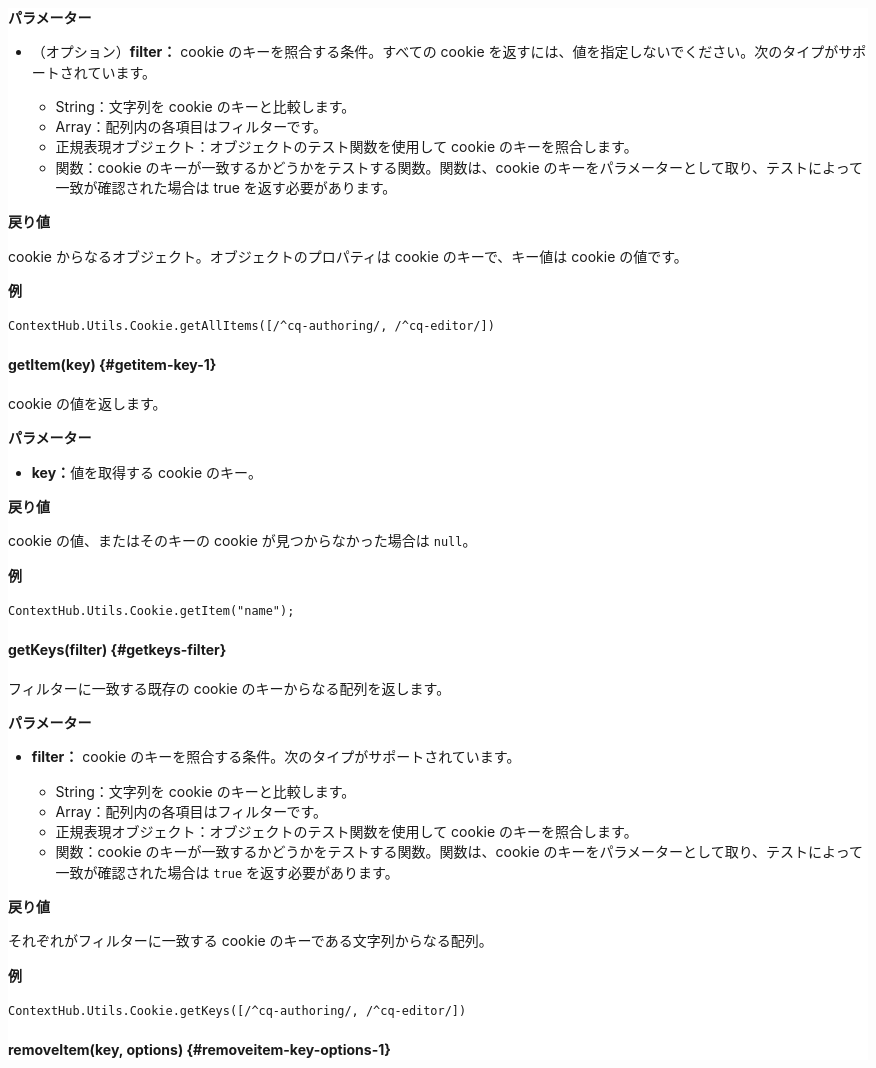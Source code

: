 **パラメーター**

* （オプション）**filter：** cookie のキーを照合する条件。すべての cookie を返すには、値を指定しないでください。次のタイプがサポートされています。

   * String：文字列を cookie のキーと比較します。
   * Array：配列内の各項目はフィルターです。
   * 正規表現オブジェクト：オブジェクトのテスト関数を使用して cookie のキーを照合します。
   * 関数：cookie のキーが一致するかどうかをテストする関数。関数は、cookie のキーをパラメーターとして取り、テストによって一致が確認された場合は true を返す必要があります。

**戻り値**

cookie からなるオブジェクト。オブジェクトのプロパティは cookie のキーで、キー値は cookie の値です。

**例**

```
ContextHub.Utils.Cookie.getAllItems([/^cq-authoring/, /^cq-editor/])
```

#### getItem(key) {#getitem-key-1}

cookie の値を返します。

**パラメーター**

* **key：**&#x200B;値を取得する cookie のキー。

**戻り値**

cookie の値、またはそのキーの cookie が見つからなかった場合は `null`。

**例**

```
ContextHub.Utils.Cookie.getItem("name");
```

#### getKeys(filter) {#getkeys-filter}

フィルターに一致する既存の cookie のキーからなる配列を返します。

**パラメーター**

* **filter：** cookie のキーを照合する条件。次のタイプがサポートされています。

   * String：文字列を cookie のキーと比較します。
   * Array：配列内の各項目はフィルターです。
   * 正規表現オブジェクト：オブジェクトのテスト関数を使用して cookie のキーを照合します。
   * 関数：cookie のキーが一致するかどうかをテストする関数。関数は、cookie のキーをパラメーターとして取り、テストによって一致が確認された場合は `true` を返す必要があります。

**戻り値**

それぞれがフィルターに一致する cookie のキーである文字列からなる配列。

**例**

```
ContextHub.Utils.Cookie.getKeys([/^cq-authoring/, /^cq-editor/])
```

#### removeItem(key, options) {#removeitem-key-options-1}
